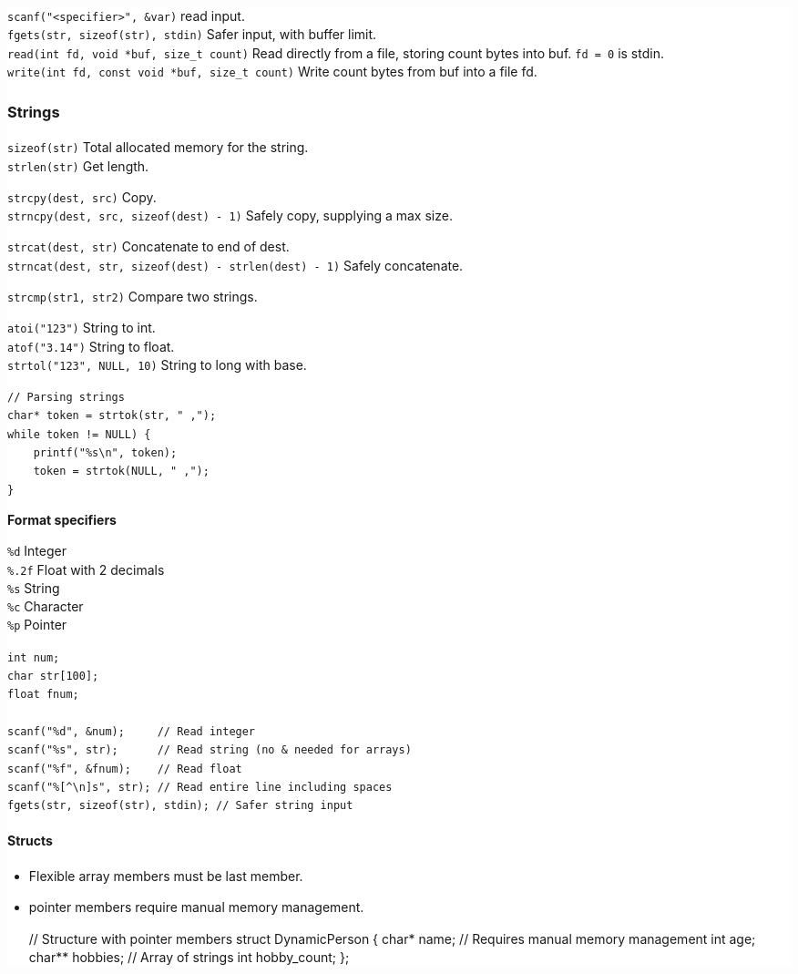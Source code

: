 `scanf("<specifier>", &var)` read input.  
`fgets(str, sizeof(str), stdin)` Safer input, with buffer limit.  
`read(int fd, void *buf, size_t count)` Read directly from a file, storing count bytes into buf. `fd = 0` is stdin.  
`write(int fd, const void *buf, size_t count)` Write count bytes from buf into a file fd. 
	
### Strings

`sizeof(str)` Total allocated memory for the string.  
`strlen(str)` Get length.  

`strcpy(dest, src)` Copy.  
`strncpy(dest, src, sizeof(dest) - 1)` Safely copy, supplying a max size.  

`strcat(dest, str)` Concatenate to end of dest.  
`strncat(dest, str, sizeof(dest) - strlen(dest) - 1)` Safely concatenate.  

`strcmp(str1, str2)` Compare two strings.  

`atoi("123")` String to int.  
`atof("3.14")` String to float.  
`strtol("123", NULL, 10)` String to long with base.  

	// Parsing strings
	char* token = strtok(str, " ,");
	while token != NULL) {
		printf("%s\n", token);
		token = strtok(NULL, " ,");
	}

**Format specifiers**

`%d` Integer  
`%.2f` Float with 2 decimals  
`%s` String  
`%c` Character  
`%p` Pointer  

    int num;
	char str[100];
	float fnum;

	scanf("%d", &num);     // Read integer
	scanf("%s", str);      // Read string (no & needed for arrays)
	scanf("%f", &fnum);    // Read float
	scanf("%[^\n]s", str); // Read entire line including spaces
	fgets(str, sizeof(str), stdin); // Safer string input

#### Structs
 
- Flexible array members must be last member.  
- pointer members require manual memory management.  

	// Structure with pointer members
	struct DynamicPerson {
		char* name; // Requires manual memory management
		int age;
		char** hobbies; // Array of strings
		int hobby_count;
	};
	